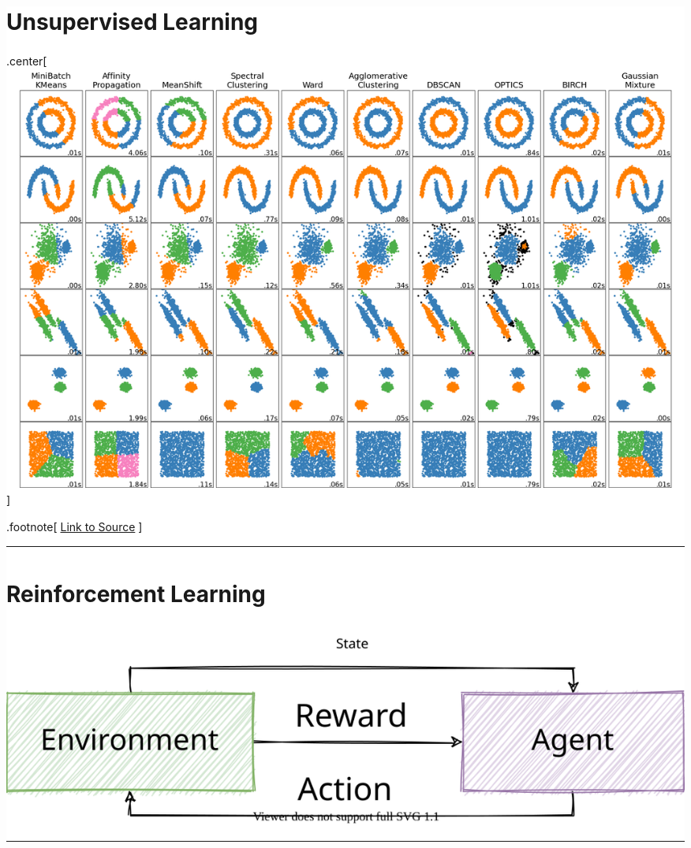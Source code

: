 
# Unsupervised Learning

.center[
![:scale 80%](images/clustering.png)
]

.footnote[
[Link to Source](https://scikit-learn.org/dev/auto_examples/cluster/plot_cluster_comparison.html#sphx-glr-auto-examples-cluster-plot-cluster-comparison-py)
]

---

# Reinforcement Learning

![:scale 80%](images/reinforcement.svg)

---
